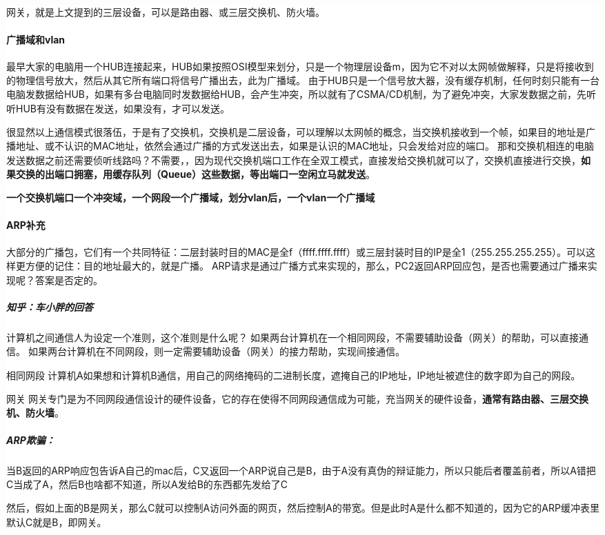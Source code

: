 网关，就是上文提到的三层设备，可以是路由器、或三层交换机、防火墙。


#### 广播域和vlan
最早大家的电脑用一个HUB连接起来，HUB如果按照OSI模型来划分，只是一个物理层设备m，因为它不对以太网帧做解释，只是将接收到的物理信号放大，然后从其它所有端口将信号广播出去，此为广播域。
由于HUB只是一个信号放大器，没有缓存机制，任何时刻只能有一台电脑发数据给HUB，如果有多台电脑同时发数据给HUB，会产生冲突，所以就有了CSMA/CD机制，为了避免冲突，大家发数据之前，先听听HUB有没有数据在发送，如果没有，才可以发送。

很显然以上通信模式很落伍，于是有了交换机，交换机是二层设备，可以理解以太网帧的概念，当交换机接收到一个帧，如果目的地址是广播地址、或不认识的MAC地址，依然会通过广播的方式发送出去，如果是认识的MAC地址，只会发给对应的端口。
那和交换机相连的电脑发送数据之前还需要侦听线路吗？不需要，，因为现代交换机端口工作在全双工模式，直接发给交换机就可以了，交换机直接进行交换，**如果交换的出端口拥塞，用缓存队列（Queue）这些数据，等出端口一空闲立马就发送**。

**一个交换机端口一个冲突域，一个网段一个广播域，划分vlan后，一个vlan一个广播域**

#### ARP补充
大部分的广播包，它们有一个共同特征：二层封装时目的MAC是全f（ffff.ffff.ffff）或三层封装时目的IP是全1（255.255.255.255）。可以这样更方便的记住：目的地址最大的，就是广播。
ARP请求是通过广播方式来实现的，那么，PC2返回ARP回应包，是否也需要通过广播来实现呢？答案是否定的。


##### 知乎：车小胖的回答

计算机之间通信人为设定一个准则，这个准则是什么呢？
如果两台计算机在一个相同网段，不需要辅助设备（网关）的帮助，可以直接通信。
如果两台计算机在不同网段，则一定需要辅助设备（网关）的接力帮助，实现间接通信。

相同网段
计算机A如果想和计算机B通信，用自己的网络掩码的二进制长度，遮掩自己的IP地址，IP地址被遮住的数字即为自己的网段。

网关
网关专门是为不同网段通信设计的硬件设备，它的存在使得不同网段通信成为可能，充当网关的硬件设备，**通常有路由器、三层交换机、防火墙**。



##### ARP欺骗：
当B返回的ARP响应包告诉A自己的mac后，C又返回一个ARP说自己是B，由于A没有真伪的辩证能力，所以只能后者覆盖前者，所以A错把C当成了A，然后B也啥都不知道，所以A发给B的东西都先发给了C

然后，假如上面的B是网关，那么C就可以控制A访问外面的网页，然后控制A的带宽。但是此时A是什么都不知道的，因为它的ARP缓冲表里默认C就是B，即网关。






